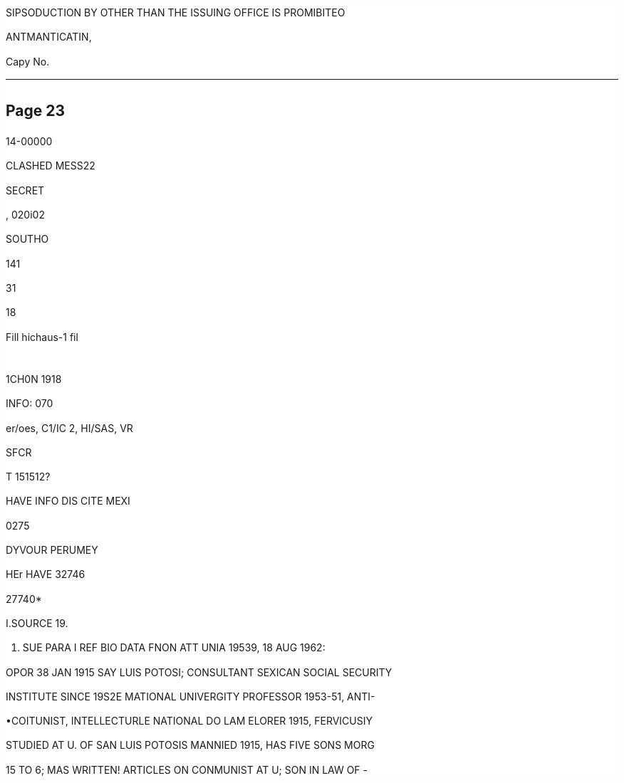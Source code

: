 SIPSODUCTION BY OTHER THAN THE ISSUING OFFICE IS PROMIBITEO

ANTMANTICATIN,

Capy No.

---

## Page 23

14-00000

CLASHED MESS22

SECRET

, 020i02

SOUTHO

141

31

18

Fill hichaus-1 fil

#

1CH0N 1918

INFO: 070

er/oes, C1/IC 2, HI/SAS, VR

SFCR

T 151512?

HAVE INFO DIS CITE MEXI

0275

DYVOUR PERUMEY

HEr HAVE 32746

27740*

I.SOURCE 19.

1. SUE PARA I REF BIO DATA FNON ATT UNIA 19539, 18 AUG 1962:

OPOR 38 JAN 1915 SAY LUIS POTOSI; CONSULTANT SEXICAN SOCIAL SECURITY

INSTITUTE SINCE 19S2E MATIONAL UNIVERGITY PROFESSOR 1953-51, ANTI-

•COITUNIST, INTELLECTURLE NATIONAL DO LAM ELORER 1915, FERVICUSIY

STUDIED AT U. OF SAN LUIS POTOSIS MANNIED 1915, HAS FIVE SONS MORG

15 TO 6; MAS WRITTEN! ARTICLES ON CONMUNIST AT U; SON IN LAW OF -
